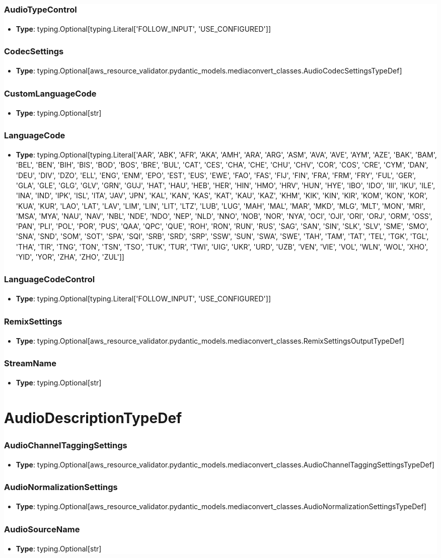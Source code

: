 ### AudioTypeControl
- **Type**: typing.Optional[typing.Literal['FOLLOW_INPUT', 'USE_CONFIGURED']]

### CodecSettings
- **Type**: typing.Optional[aws_resource_validator.pydantic_models.mediaconvert_classes.AudioCodecSettingsTypeDef]

### CustomLanguageCode
- **Type**: typing.Optional[str]

### LanguageCode
- **Type**: typing.Optional[typing.Literal['AAR', 'ABK', 'AFR', 'AKA', 'AMH', 'ARA', 'ARG', 'ASM', 'AVA', 'AVE', 'AYM', 'AZE', 'BAK', 'BAM', 'BEL', 'BEN', 'BIH', 'BIS', 'BOD', 'BOS', 'BRE', 'BUL', 'CAT', 'CES', 'CHA', 'CHE', 'CHU', 'CHV', 'COR', 'COS', 'CRE', 'CYM', 'DAN', 'DEU', 'DIV', 'DZO', 'ELL', 'ENG', 'ENM', 'EPO', 'EST', 'EUS', 'EWE', 'FAO', 'FAS', 'FIJ', 'FIN', 'FRA', 'FRM', 'FRY', 'FUL', 'GER', 'GLA', 'GLE', 'GLG', 'GLV', 'GRN', 'GUJ', 'HAT', 'HAU', 'HEB', 'HER', 'HIN', 'HMO', 'HRV', 'HUN', 'HYE', 'IBO', 'IDO', 'III', 'IKU', 'ILE', 'INA', 'IND', 'IPK', 'ISL', 'ITA', 'JAV', 'JPN', 'KAL', 'KAN', 'KAS', 'KAT', 'KAU', 'KAZ', 'KHM', 'KIK', 'KIN', 'KIR', 'KOM', 'KON', 'KOR', 'KUA', 'KUR', 'LAO', 'LAT', 'LAV', 'LIM', 'LIN', 'LIT', 'LTZ', 'LUB', 'LUG', 'MAH', 'MAL', 'MAR', 'MKD', 'MLG', 'MLT', 'MON', 'MRI', 'MSA', 'MYA', 'NAU', 'NAV', 'NBL', 'NDE', 'NDO', 'NEP', 'NLD', 'NNO', 'NOB', 'NOR', 'NYA', 'OCI', 'OJI', 'ORI', 'ORJ', 'ORM', 'OSS', 'PAN', 'PLI', 'POL', 'POR', 'PUS', 'QAA', 'QPC', 'QUE', 'ROH', 'RON', 'RUN', 'RUS', 'SAG', 'SAN', 'SIN', 'SLK', 'SLV', 'SME', 'SMO', 'SNA', 'SND', 'SOM', 'SOT', 'SPA', 'SQI', 'SRB', 'SRD', 'SRP', 'SSW', 'SUN', 'SWA', 'SWE', 'TAH', 'TAM', 'TAT', 'TEL', 'TGK', 'TGL', 'THA', 'TIR', 'TNG', 'TON', 'TSN', 'TSO', 'TUK', 'TUR', 'TWI', 'UIG', 'UKR', 'URD', 'UZB', 'VEN', 'VIE', 'VOL', 'WLN', 'WOL', 'XHO', 'YID', 'YOR', 'ZHA', 'ZHO', 'ZUL']]

### LanguageCodeControl
- **Type**: typing.Optional[typing.Literal['FOLLOW_INPUT', 'USE_CONFIGURED']]

### RemixSettings
- **Type**: typing.Optional[aws_resource_validator.pydantic_models.mediaconvert_classes.RemixSettingsOutputTypeDef]

### StreamName
- **Type**: typing.Optional[str]


# AudioDescriptionTypeDef

### AudioChannelTaggingSettings
- **Type**: typing.Optional[aws_resource_validator.pydantic_models.mediaconvert_classes.AudioChannelTaggingSettingsTypeDef]

### AudioNormalizationSettings
- **Type**: typing.Optional[aws_resource_validator.pydantic_models.mediaconvert_classes.AudioNormalizationSettingsTypeDef]

### AudioSourceName
- **Type**: typing.Optional[str]
